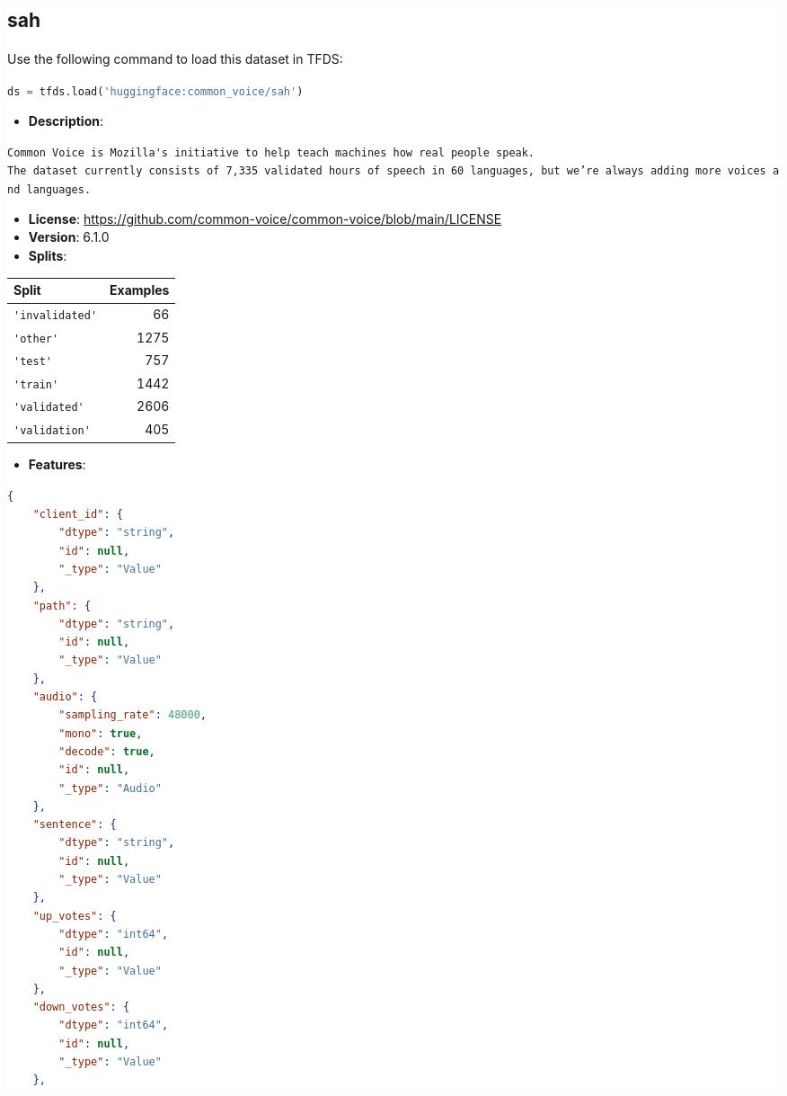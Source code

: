

## sah


Use the following command to load this dataset in TFDS:

```python
ds = tfds.load('huggingface:common_voice/sah')
```

*   **Description**:

```
Common Voice is Mozilla's initiative to help teach machines how real people speak.
The dataset currently consists of 7,335 validated hours of speech in 60 languages, but we’re always adding more voices and languages.
```

*   **License**: https://github.com/common-voice/common-voice/blob/main/LICENSE
*   **Version**: 6.1.0
*   **Splits**:

Split  | Examples
:----- | -------:
`'invalidated'` | 66
`'other'` | 1275
`'test'` | 757
`'train'` | 1442
`'validated'` | 2606
`'validation'` | 405

*   **Features**:

```json
{
    "client_id": {
        "dtype": "string",
        "id": null,
        "_type": "Value"
    },
    "path": {
        "dtype": "string",
        "id": null,
        "_type": "Value"
    },
    "audio": {
        "sampling_rate": 48000,
        "mono": true,
        "decode": true,
        "id": null,
        "_type": "Audio"
    },
    "sentence": {
        "dtype": "string",
        "id": null,
        "_type": "Value"
    },
    "up_votes": {
        "dtype": "int64",
        "id": null,
        "_type": "Value"
    },
    "down_votes": {
        "dtype": "int64",
        "id": null,
        "_type": "Value"
    },
```